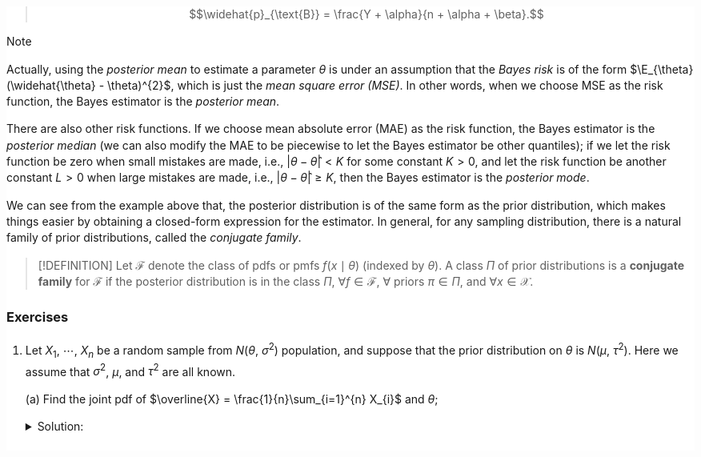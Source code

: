 > $$\widehat{p}_{\text{B}} = \frac{Y + \alpha}{n + \alpha + \beta}.$$

<span id="risk_functions_note"></span>

> [!NOTE]
> Actually, using the *posterior mean* to estimate a parameter $\theta$ is under an assumption that the *Bayes risk* is of the form $\E_{\theta}(\widehat{\theta} - \theta)^{2}$, which is just the *mean square error (MSE)*. In other words, when we choose MSE as the risk function, the Bayes estimator is the *posterior mean*.
> 
> There are also other risk functions. If we choose mean absolute error (MAE) as the risk function, the Bayes estimator is the *posterior median* (we can also modify the MAE to be piecewise to let the Bayes estimator be other quantiles); if we let the risk function be zero when small mistakes are made, i.e., $\left\vert \theta - \widehat{\theta} \right\vert < K$ for some constant $K > 0$, and let the risk function be another constant $L > 0$ when large mistakes are made, i.e., $\left\vert \theta - \widehat{\theta} \right\vert \geq K$, then the Bayes estimator is the *posterior mode*.

We can see from the example above that, the posterior distribution is of the same form as the prior distribution, which makes things easier by obtaining a closed-form expression for the estimator. In general, for any sampling distribution, there is a natural family of prior distributions, called the *conjugate family*.

> [!DEFINITION]
> Let $\mathcal{F}$ denote the class of pdfs or pmfs $f(x \mid \theta)$ (indexed by $\theta$). A class $\Pi$ of prior distributions is a **conjugate family** for $\mathcal{F}$ if the posterior distribution is in the class $\Pi$, $\forall f \in \mathcal{F}$, $\forall$ priors $\pi \in \Pi$, and $\forall x \in \mathcal{X}$.

### Exercises

1. Let $X_1,\ \cdots,\ X_n$ be a random sample from $N(\theta,\ \sigma^{2})$ population, and suppose that the prior distribution on $\theta$ is $N(\mu,\ \tau^{2})$. Here we assume that $\sigma^{2}$, $\mu$, and $\tau^{2}$ are all known.

    (a) Find the joint pdf of $\overline{X} = \frac{1}{n}\sum_{i=1}^{n} X_{i}$ and $\theta$;

    <details>
    <summary>Solution:</summary>

    Since $\overline{X} \sim N(\theta,\ \sigma^{2} / n)$, the joint pdf of $\overline{X}$ and $\theta$ is given by 

    $$
    \begin{aligned}
        f(\overline{x},\ \theta) &= f(\overline{x} \mid \theta) \pi(\theta) \\
        &= ((\sigma^{2} / n))^{-\frac{1}{2}} \exp\left[\frac{(\overline{x} - \theta)^{2}}{2 \sigma^{2} / n} \right] (2 \pi \tau^{2})^{-\frac{1}{2}} \exp\left[\frac{(\theta - \mu)^{2}}{2 \tau^{2}} \right] \\
        &= \frac{1}{2 \pi} ((\sigma^{2} \tau^{2} / n))^{-\frac{1}{2}} \exp\left[-\frac{1}{2} \left(\frac{n (\overline{x} - \theta)^{2}}{\sigma^{2}} + \frac{(\theta - \mu)^{2}}{\tau^{2}} \right) \right],
    \end{aligned}
    $$

    which is a bivariate Normal distribution.
    </details>

    <br>

